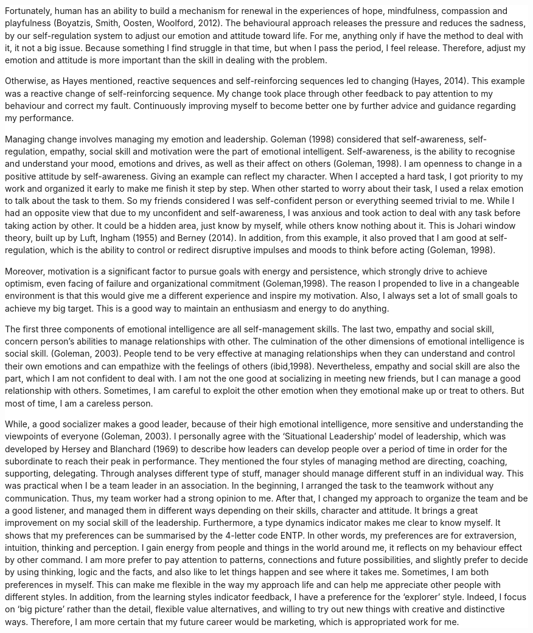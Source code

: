 Fortunately, human has an ability to build a mechanism for renewal in the experiences of hope, mindfulness, compassion and playfulness (Boyatzis, Smith, Oosten, Woolford, 2012). The behavioural approach releases the pressure and reduces the sadness, by our self-regulation system to adjust our emotion and attitude toward life. For me, anything only if have the method to deal with it, it not a big issue. Because something I find struggle in that time, but when I pass the period, I feel release. Therefore, adjust my emotion and attitude is more important than the skill in dealing with the problem.

Otherwise, as Hayes mentioned, reactive sequences and self-reinforcing sequences led to changing (Hayes, 2014). This example was a reactive change of self-reinforcing sequence. My change took place through other feedback to pay attention to my behaviour and correct my fault. Continuously improving myself to become better one by further advice and guidance regarding my performance.

Managing change involves managing my emotion and leadership. Goleman (1998) considered that self-awareness, self-regulation, empathy, social skill and motivation were the part of emotional intelligent. Self-awareness, is the ability to recognise and understand your mood, emotions and drives, as well as their affect on others (Goleman, 1998). I am openness to change in a positive attitude by self-awareness. Giving an example can reflect my character. When I accepted a hard task, I got priority to my work and organized it early to make me finish it step by step. When other started to worry about their task, I used a relax emotion to talk about the task to them. So my friends considered I was self-confident person or everything seemed trivial to me. While I had an opposite view that due to my unconfident and self-awareness, I was anxious and took action to deal with any task before taking action by other. It could be a hidden area, just know by myself, while others know nothing about it. This is Johari window theory, built up by Luft, Ingham (1955) and Berney (2014). In addition, from this example, it also proved that I am good at self-regulation, which is the ability to control or redirect disruptive impulses and moods to think before acting (Goleman, 1998).

Moreover, motivation is a significant factor to pursue goals with energy and persistence, which strongly drive to achieve optimism, even facing of failure and organizational commitment (Goleman,1998). The reason I propended to live in a changeable environment is that this would give me a different experience and inspire my motivation. Also, I always set a lot of small goals to achieve my big target. This is a good way to maintain an enthusiasm and energy to do anything.

The first three components of emotional intelligence are all self-management skills. The last two, empathy and social skill, concern person’s abilities to manage relationships with other. The culmination of the other dimensions of emotional intelligence is social skill. (Goleman, 2003). People tend to be very effective at managing relationships when they can understand and control their own emotions and can empathize with the feelings of others (ibid,1998). Nevertheless, empathy and social skill are also the part, which I am not confident to deal with. I am not the one good at socializing in meeting new friends, but I can manage a good relationship with others. Sometimes, I am careful to exploit the other emotion when they emotional make up or treat to others. But most of time, I am a careless person.

While, a good socializer makes a good leader, because of their high emotional intelligence, more sensitive and understanding the viewpoints of everyone (Goleman, 2003). I personally agree with the ‘Situational Leadership’ model of leadership, which was developed by Hersey and Blanchard (1969) to describe how leaders can develop people over a period of time in order for the subordinate to reach their peak in performance. They mentioned the four styles of managing method are directing, coaching, supporting, delegating. Through analyses different type of stuff, manager should manage different stuff in an individual way. This was practical when I be a team leader in an association. In the beginning, I arranged the task to the teamwork without any communication. Thus, my team worker had a strong opinion to me. After that, I changed my approach to organize the team and be a good listener, and managed them in different ways depending on their skills, character and attitude. It brings a great improvement on my social skill of the leadership.
Furthermore, a type dynamics indicator makes me clear to know myself. It shows that my preferences can be summarised by the 4-letter code ENTP. In other words, my preferences are for extraversion, intuition, thinking and perception. I gain energy from people and things in the world around me, it reflects on my behaviour effect by other command. I am more prefer to pay attention to patterns, connections and future possibilities, and slightly prefer to decide by using thinking, logic and the facts, and also like to let things happen and see where it takes me. Sometimes, I am both preferences in myself. This can make me flexible in the way my approach life and can help me appreciate other people with different styles.
In addition, from the learning styles indicator feedback, I have a preference for the ‘explorer’ style. Indeed, I focus on ‘big picture’ rather than the detail, flexible value alternatives, and willing to try out new things with creative and distinctive ways. Therefore, I am more certain that my future career would be marketing, which is appropriated work for me.
